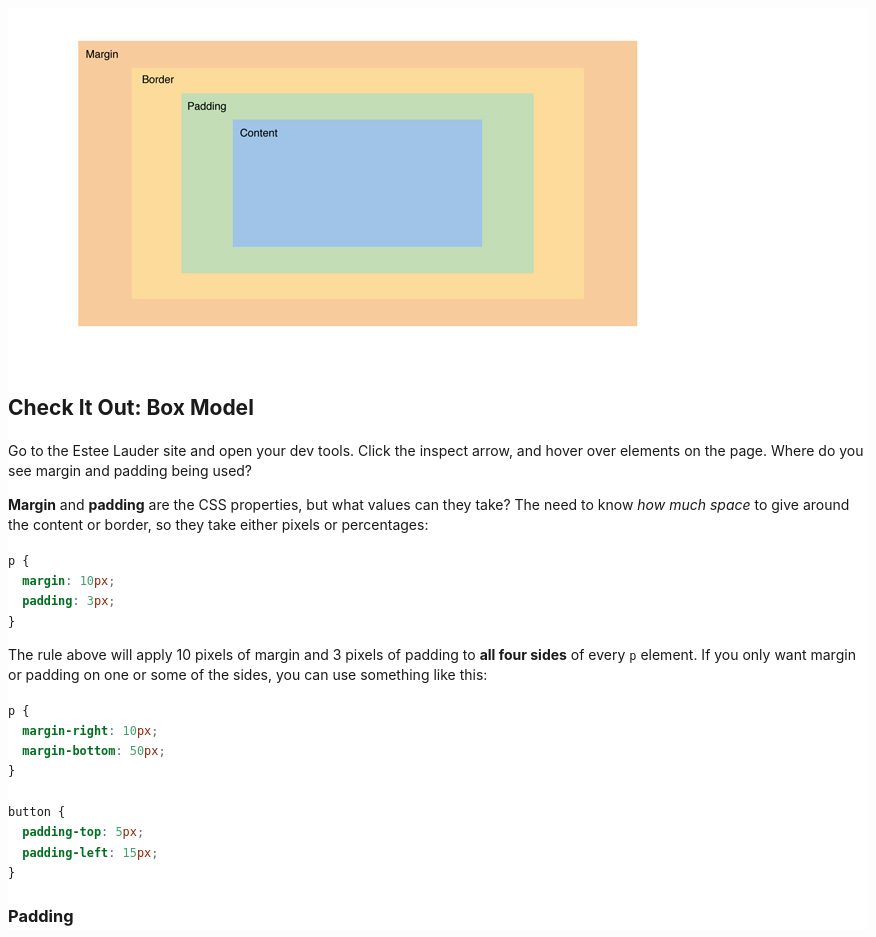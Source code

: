 <img class="medium" src="./assets/box-model.jpg" alt="The CSS Box Model">

<div class="try-it">
  <h2>Check It Out: Box Model</h2>
  <p>Go to the Estee Lauder site and open your dev tools. Click the inspect arrow, and hover over elements on the page. Where do you see margin and padding being used?</p>
</div>

**Margin** and **padding** are the CSS properties, but what values can they take? The need to know _how much space_ to give around the content or border, so they take either pixels or percentages:

```css
p {
  margin: 10px;
  padding: 3px;
}
```

The rule above will apply 10 pixels of margin and 3 pixels of padding to **all four sides** of every `p` element. If you only want margin or padding on one or some of the sides, you can use something like this:

```css
p {
  margin-right: 10px;
  margin-bottom: 50px;
}

button {
  padding-top: 5px;
  padding-left: 15px;
}
```

### Padding
